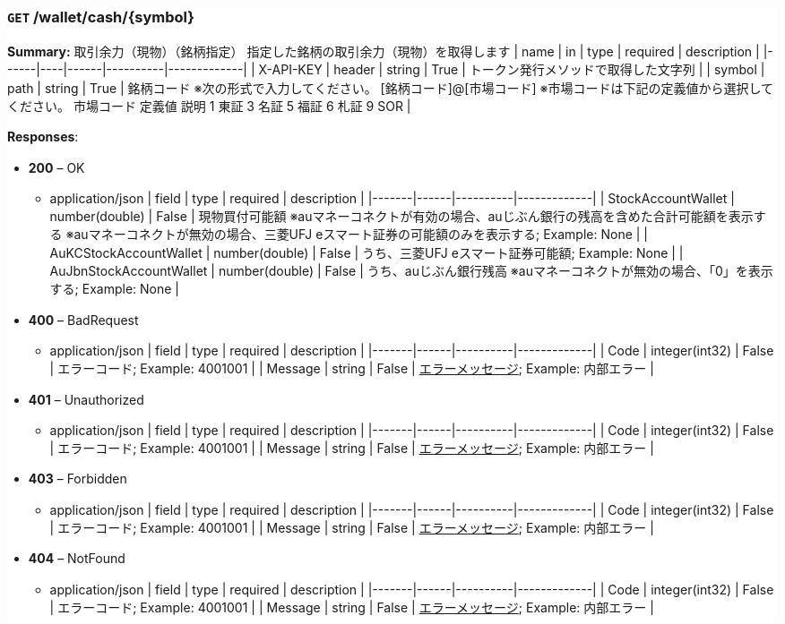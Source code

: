 

### `GET` /wallet/cash/{symbol}
**Summary:** 取引余力（現物）（銘柄指定）
指定した銘柄の取引余力（現物）を取得します
| name | in | type | required | description |
|------|----|------|----------|-------------|
| X-API-KEY | header | string | True | トークン発行メソッドで取得した文字列 |
| symbol | path | string | True | 銘柄コード   ※次の形式で入力してください。  [銘柄コード]@[市場コード]  ※市場コードは下記の定義値から選択してください。 市場コード                定義値       説明                       1       東証                 3       名証                     5           福証                         6           札証                         9           SOR            |

**Responses**:
* **200** – OK
    * application/json
        | field | type | required | description |
        |-------|------|----------|-------------|
        | StockAccountWallet | number(double) | False | 現物買付可能額  ※auマネーコネクトが有効の場合、auじぶん銀行の残高を含めた合計可能額を表示する  ※auマネーコネクトが無効の場合、三菱UFJ eスマート証券の可能額のみを表示する; Example: None |
        | AuKCStockAccountWallet | number(double) | False | うち、三菱UFJ eスマート証券可能額; Example: None |
        | AuJbnStockAccountWallet | number(double) | False | うち、auじぶん銀行残高 ※auマネーコネクトが無効の場合、「0」を表示する; Example: None |

* **400** – BadRequest
    * application/json
        | field | type | required | description |
        |-------|------|----------|-------------|
        | Code | integer(int32) | False | エラーコード; Example: 4001001 |
        | Message | string | False | [エラーメッセージ](#message); Example: 内部エラー |

* **401** – Unauthorized
    * application/json
        | field | type | required | description |
        |-------|------|----------|-------------|
        | Code | integer(int32) | False | エラーコード; Example: 4001001 |
        | Message | string | False | [エラーメッセージ](#message); Example: 内部エラー |

* **403** – Forbidden
    * application/json
        | field | type | required | description |
        |-------|------|----------|-------------|
        | Code | integer(int32) | False | エラーコード; Example: 4001001 |
        | Message | string | False | [エラーメッセージ](#message); Example: 内部エラー |

* **404** – NotFound
    * application/json
        | field | type | required | description |
        |-------|------|----------|-------------|
        | Code | integer(int32) | False | エラーコード; Example: 4001001 |
        | Message | string | False | [エラーメッセージ](#message); Example: 内部エラー |
